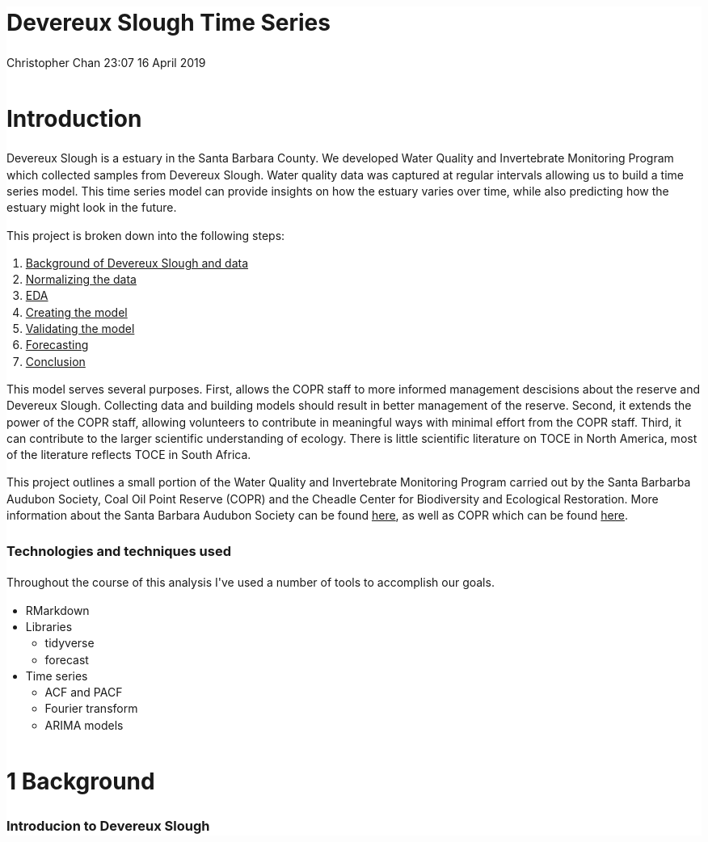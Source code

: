 Devereux Slough Time Series
================
Christopher Chan
23:07 16 April 2019

Introduction
============

Devereux Slough is a estuary in the Santa Barbara County. We developed Water Quality and Invertebrate Monitoring Program which collected samples from Devereux Slough. Water quality data was captured at regular intervals allowing us to build a time series model. This time series model can provide insights on how the estuary varies over time, while also predicting how the estuary might look in the future.

This project is broken down into the following steps:

1.  [Background of Devereux Slough and data](#background)
2.  [Normalizing the data](2-Normalizing-the-data)
3.  [EDA](#eda)
4.  [Creating the model](#model)
5.  [Validating the model](#validate)
6.  [Forecasting](#forecast)
7.  [Conclusion](#analysis)

This model serves several purposes. First, allows the COPR staff to more informed management descisions about the reserve and Devereux Slough. Collecting data and building models should result in better management of the reserve. Second, it extends the power of the COPR staff, allowing volunteers to contribute in meaningful ways with minimal effort from the COPR staff. Third, it can contribute to the larger scientific understanding of ecology. There is little scientific literature on TOCE in North America, most of the literature reflects TOCE in South Africa.

This project outlines a small portion of the Water Quality and Invertebrate Monitoring Program carried out by the Santa Barbarba Audubon Society, Coal Oil Point Reserve (COPR) and the Cheadle Center for Biodiversity and Ecological Restoration. More information about the Santa Barbara Audubon Society can be found [here](https://santabarbaraaudubon.org/), as well as COPR which can be found [here](https://copr.nrs.ucsb.edu/).

### Technologies and techniques used

Throughout the course of this analysis I've used a number of tools to accomplish our goals.

-   RMarkdown
-   Libraries
    -   tidyverse
    -   forecast
-   Time series
    -   ACF and PACF
    -   Fourier transform
    -   ARIMA models

1 Background
============

### Introducion to Devereux Slough
